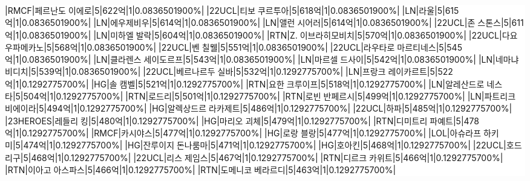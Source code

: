 |RMCF|페르난도 이에로|5|622억|1|0.0836501900%|
|22UCL|티보 쿠르투아|5|618억|1|0.0836501900%|
|LN|라울|5|615억|1|0.0836501900%|
|LN|에우제비우|5|614억|1|0.0836501900%|
|LN|앨런 시어러|5|614억|1|0.0836501900%|
|22UCL|존 스톤스|5|611억|1|0.0836501900%|
|LN|미하엘 발락|5|604억|1|0.0836501900%|
|RTN|Z. 이브라히모비치|5|570억|1|0.0836501900%|
|22UCL|다요 우파메카노|5|568억|1|0.0836501900%|
|22UCL|벤 칠웰|5|551억|1|0.0836501900%|
|22UCL|라우타로 마르티네스|5|545억|1|0.0836501900%|
|LN|클라렌스 세이도르프|5|543억|1|0.0836501900%|
|LN|마르셀 드사이|5|542억|1|0.0836501900%|
|LN|네마냐 비디치|5|539억|1|0.0836501900%|
|22UCL|베르나르두 실바|5|532억|1|0.1292775700%|
|LN|프랑크 레이카르트|5|522억|1|0.1292775700%|
|HG|솔 캠벨|5|521억|1|0.1292775700%|
|RTN|요한 크루이프|5|518억|1|0.1292775700%|
|LN|알레산드로 네스타|5|504억|1|0.1292775700%|
|RTN|로드리|5|501억|1|0.1292775700%|
|RTN|로빈 반페르시|5|499억|1|0.1292775700%|
|LN|파트리크 비에이라|5|494억|1|0.1292775700%|
|HG|알렉상드르 라카제트|5|486억|1|0.1292775700%|
|22UCL|하파|5|485억|1|0.1292775700%|
|23HEROES|레들리 킹|5|480억|1|0.1292775700%|
|HG|마리오 괴체|5|479억|1|0.1292775700%|
|RTN|디미트리 파예트|5|478억|1|0.1292775700%|
|RMCF|카시야스|5|477억|1|0.1292775700%|
|HG|로랑 블랑|5|477억|1|0.1292775700%|
|LOL|아슈라프 하키미|5|474억|1|0.1292775700%|
|HG|잔루이지 돈나룸마|5|471억|1|0.1292775700%|
|HG|호아킨|5|468억|1|0.1292775700%|
|22UCL|호드리구|5|468억|1|0.1292775700%|
|22UCL|리스 제임스|5|467억|1|0.1292775700%|
|RTN|디르크 카위트|5|466억|1|0.1292775700%|
|RTN|이아고 아스파스|5|466억|1|0.1292775700%|
|RTN|도메니코 베라르디|5|463억|1|0.1292775700%|